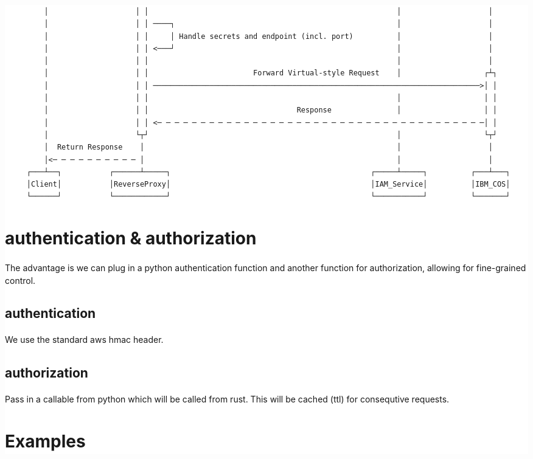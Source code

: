 ```text
         │                    │ │                                                         │                    │    
         │                    │ │ ────┐                                                   │                    │    
         │                    │ │     │ Handle secrets and endpoint (incl. port)          │                    │    
         │                    │ │ <───┘                                                   │                    │    
         │                    │ │                                                         │                    │    
         │                    │ │                        Forward Virtual-style Request    │                   ┌┴┐   
         │                    │ │ ───────────────────────────────────────────────────────────────────────────>│ │   
         │                    │ │                                                         │                   │ │   
         │                    │ │                                  Response               │                   │ │   
         │                    │ │ <─ ─ ─ ─ ─ ─ ─ ─ ─ ─ ─ ─ ─ ─ ─ ─ ─ ─ ─ ─ ─ ─ ─ ─ ─ ─ ─ ─ ─ ─ ─ ─ ─ ─ ─ ─ ─ ─│ │   
         │                    └┬┘                                                         │                   └┬┘   
         │  Return Response    │                                                          │                    │    
         │<─ ─ ─ ─ ─ ─ ─ ─ ─ ─ │                                                          │                    │    
     ┌───┴──┐           ┌──────┴─────┐                                              ┌─────┴─────┐          ┌───┴───┐
     │Client│           │ReverseProxy│                                              │IAM_Service│          │IBM_COS│
     └──────┘           └────────────┘                                              └───────────┘          └───────┘
```

# authentication & authorization
The advantage is we can plug in a python authentication function and another function for authorization, allowing for fine-grained control.

## authentication
We use the standard aws hmac header.

## authorization
Pass in a callable from python which will be called from rust.  This will be cached (ttl) for consequtive requests.

# Examples
